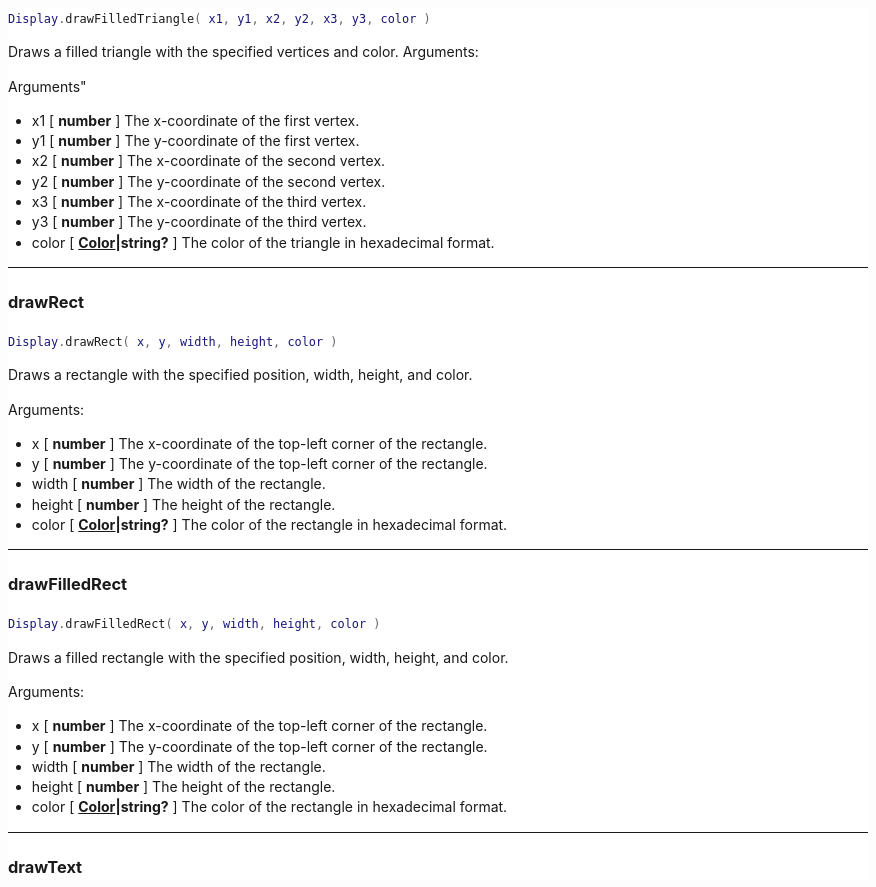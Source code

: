 ```lua
Display.drawFilledTriangle( x1, y1, x2, y2, x3, y3, color )
```

Draws a filled triangle with the specified vertices and color.
Arguments:

Arguments"
- x1 [ **number** ] The x-coordinate of the first vertex.
- y1 [ **number** ] The y-coordinate of the first vertex.
- x2 [ **number** ] The x-coordinate of the second vertex.
- y2 [ **number** ] The y-coordinate of the second vertex.
- x3 [ **number** ] The x-coordinate of the third vertex.
- y3 [ **number** ] The y-coordinate of the third vertex.
- color [ **[Color](https://scrapmechanicdocs.com/docs/Game-Script-Environment/Userdata/Color/)|string?** ] The color of the triangle in hexadecimal format.

---

### drawRect

```lua
Display.drawRect( x, y, width, height, color )
```

Draws a rectangle with the specified position, width, height, and color.

Arguments:
- x [ **number** ] The x-coordinate of the top-left corner of the rectangle.
- y [ **number** ] The y-coordinate of the top-left corner of the rectangle.
- width [ **number** ] The width of the rectangle.
- height [ **number** ] The height of the rectangle.
- color [ **[Color](https://scrapmechanicdocs.com/docs/Game-Script-Environment/Userdata/Color/)|string?** ] The color of the rectangle in hexadecimal format.

---

### drawFilledRect

```lua
Display.drawFilledRect( x, y, width, height, color )
```

Draws a filled rectangle with the specified position, width, height, and color.

Arguments:
- x [ **number** ] The x-coordinate of the top-left corner of the rectangle.
- y [ **number** ] The y-coordinate of the top-left corner of the rectangle.
- width [ **number** ] The width of the rectangle.
- height [ **number** ] The height of the rectangle.
- color [ **[Color](https://scrapmechanicdocs.com/docs/Game-Script-Environment/Userdata/Color/)|string?** ] The color of the rectangle in hexadecimal format.

---

### drawText
